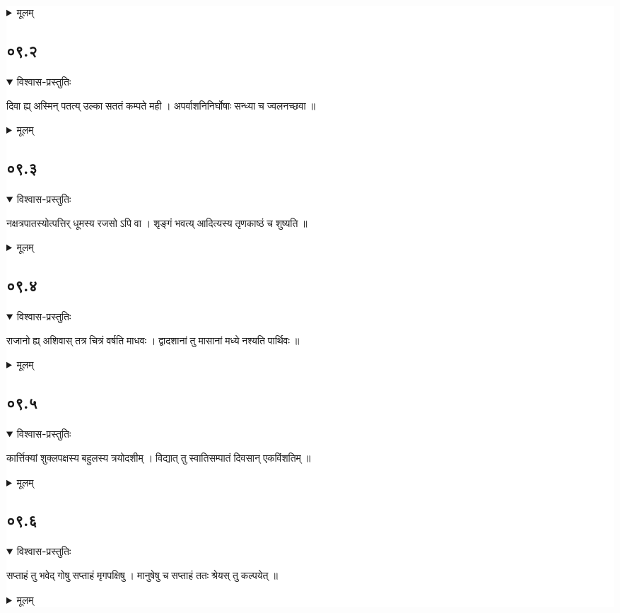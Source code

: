 <details><summary>मूलम्</summary></details>


## ०९.२

<details open><summary>विश्वास-प्रस्तुतिः</summary>

दिवा ह्य् अस्मिन् पतत्य् उल्का सततं कम्पते मही । अपर्वाशनिनिर्घोषाः सन्ध्या च ज्वलनच्छवा ॥  
</details>

<details><summary>मूलम्</summary></details>


## ०९.३

<details open><summary>विश्वास-प्रस्तुतिः</summary>

नक्षत्रपातस्योत्पत्तिर् धूमस्य रजसो ऽपि वा । शृङ्गं भवत्य् आदित्यस्य तृणकाष्ठं च शुष्यति ॥  
</details>

<details><summary>मूलम्</summary></details>


## ०९.४

<details open><summary>विश्वास-प्रस्तुतिः</summary>

राजानो ह्य् अशिवास् तत्र चित्रं वर्षति माधवः । द्वादशानां तु मासानां मध्ये नश्यति पार्थिवः ॥  
</details>

<details><summary>मूलम्</summary></details>


## ०९.५

<details open><summary>विश्वास-प्रस्तुतिः</summary>

कार्त्तिक्यां शुक्लपक्षस्य बहुलस्य त्रयोदशीम् । विद्यात् तु स्वातिसम्पातं दिवसान् एकविंशतिम् ॥  
</details>

<details><summary>मूलम्</summary></details>


## ०९.६

<details open><summary>विश्वास-प्रस्तुतिः</summary>

सप्ताहं तु भवेद् गोषु सप्ताहं मृगपक्षिषु । मानुषेषु च सप्ताहं ततः श्रेयस् तु कल्पयेत् ॥
</details>

<details><summary>मूलम्</summary></details>


